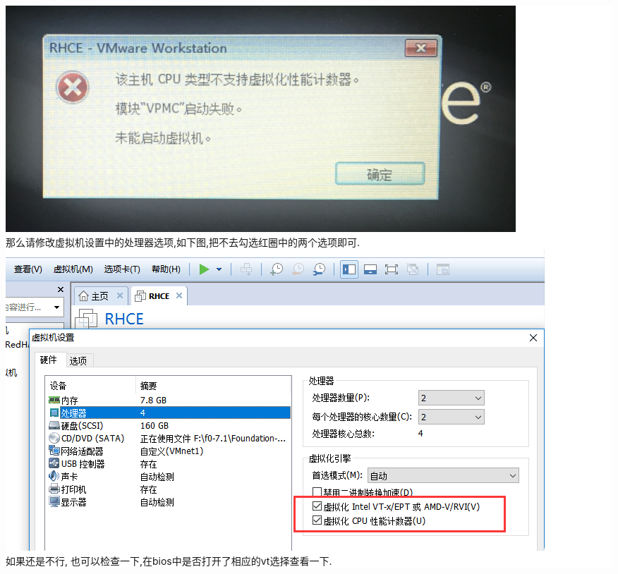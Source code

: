 ![](res/vm_start_fail01.png)<br>
那么请修改虚拟机设置中的处理器选项,如下图,把不去勾选红圈中的两个选项即可.<br>
![](res/vm_start_fail01_handle.png)<br>
如果还是不行, 也可以检查一下,在bios中是否打开了相应的vt选择查看一下.<br>